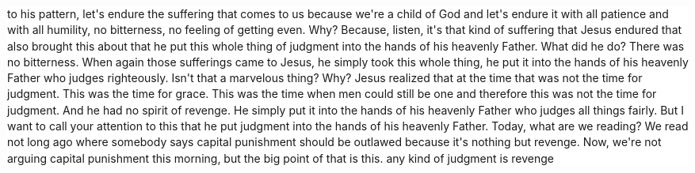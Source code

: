 to his pattern,
let's endure the suffering
that comes to us
because we're a child of God
and let's endure it
with all patience
and with all humility,
no bitterness,
no feeling of getting even.
Why?
Because, listen,
it's that kind of suffering
that Jesus endured
that also brought this about
that he put this whole thing
of judgment
into the hands
of his heavenly Father.
What did he do?
There was no bitterness.
When again those sufferings
came to Jesus,
he simply took this whole thing,
he put it into the hands
of his heavenly Father
who judges righteously.
Isn't that a marvelous thing?
Why?
Jesus realized
that at the time
that was not the time
for judgment.
This was the time
for grace.
This was the time
when men could still be one
and therefore
this was not the time
for judgment.
And he had no spirit
of revenge.
He simply put it
into the hands
of his heavenly Father
who judges all things fairly.
But I want to call
your attention to this
that he put judgment
into the hands
of his heavenly Father.
Today, what are we reading?
We read not long ago
where somebody says
capital punishment
should be outlawed
because it's nothing
but revenge.
Now, we're not arguing
capital punishment
this morning,
but the big point
of that is this.
any kind of judgment
is revenge
